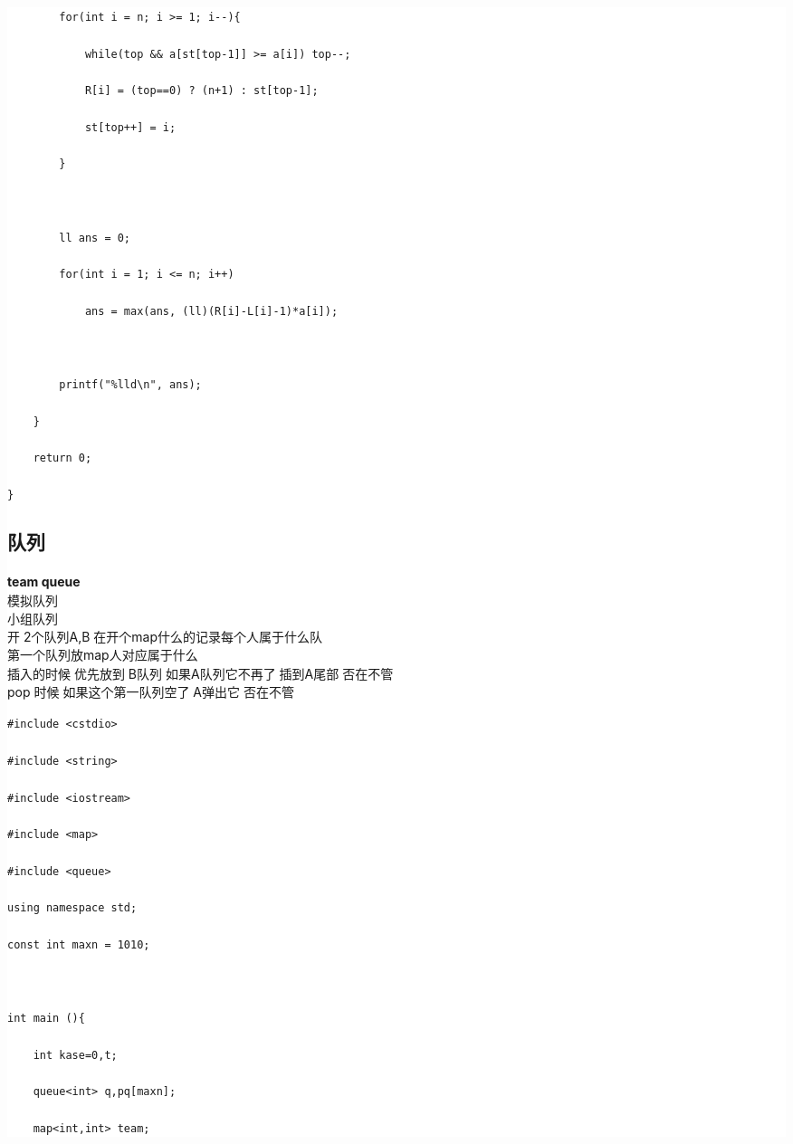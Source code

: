             for(int i = n; i >= 1; i--){

                while(top && a[st[top-1]] >= a[i]) top--;

                R[i] = (top==0) ? (n+1) : st[top-1];

                st[top++] = i;

            }

            

            ll ans = 0;

            for(int i = 1; i <= n; i++)

                ans = max(ans, (ll)(R[i]-L[i]-1)*a[i]);

            

            printf("%lld\n", ans);

        }

        return 0;

    }

    

## 队列

**team queue**  
模拟队列  
小组队列  
开 2个队列A,B 在开个map什么的记录每个人属于什么队  
第一个队列放map人对应属于什么  
插入的时候 优先放到 B队列 如果A队列它不再了 插到A尾部 否在不管  
pop 时候 如果这个第一队列空了 A弹出它 否在不管

    
    
    #include <cstdio>

    #include <string>

    #include <iostream>

    #include <map>

    #include <queue>

    using namespace std;

    const int maxn = 1010;

    

    int main (){

    	int kase=0,t;

    	queue<int> q,pq[maxn];

    	map<int,int> team;
